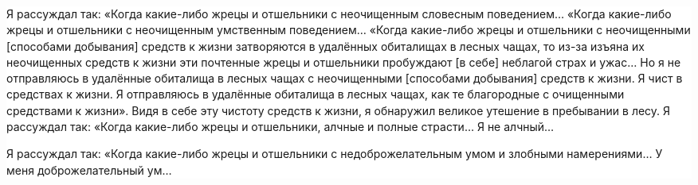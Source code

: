 Я рассуждал так: «Когда какие\-либо жрецы и отшельники с неочищенным словесным поведением… «Когда какие\-либо жрецы и отшельники с неочищенным умственным поведением… «Когда какие\-либо жрецы и отшельники с неочищенными \[способами добывания\] средств к жизни затворяются в удалённых обиталищах в лесных чащах, то из\-за изъяна их неочищенных средств к жизни эти почтенные жрецы и отшельники пробуждают \[в себе\] неблагой страх и ужас… Но я не отправляюсь в удалённые обиталища в лесных чащах с неочищенными \[способами добывания\] средств к жизни\. Я чист в средствах к жизни\. Я отправляюсь в удалённые обиталища в лесных чащах, как те благородные с очищенными средствами к жизни»\. Видя в себе эту чистоту средств к жизни, я обнаружил великое утешение в пребывании в лесу\. Я рассуждал так: «Когда какие\-либо жрецы и отшельники, алчные и полные страсти…  Я не алчный…  

Я рассуждал так: «Когда какие\-либо жрецы и отшельники с недоброжелательным умом и злобными намерениями…  У меня доброжелательный ум…  
